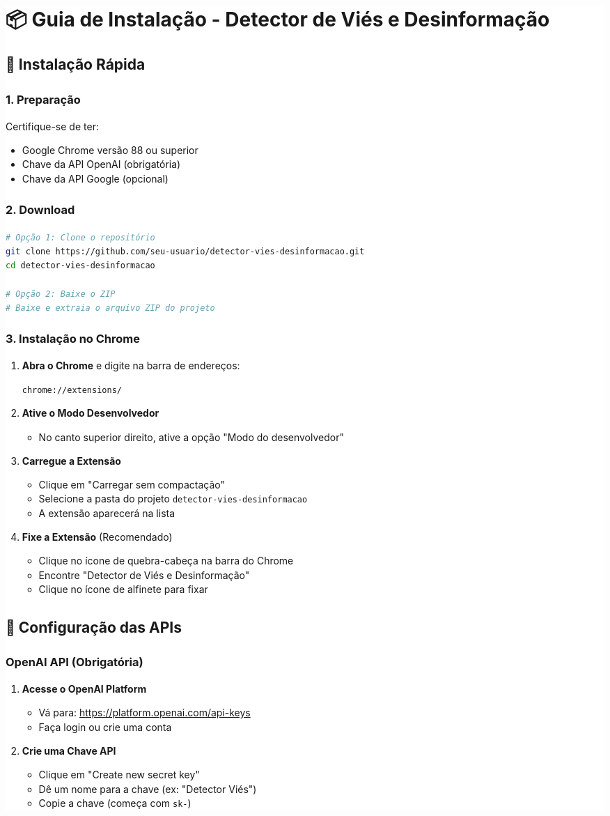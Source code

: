 # 📦 Guia de Instalação - Detector de Viés e Desinformação

## 🚀 Instalação Rápida

### 1. Preparação
Certifique-se de ter:
- Google Chrome versão 88 ou superior
- Chave da API OpenAI (obrigatória)
- Chave da API Google (opcional)

### 2. Download
```bash
# Opção 1: Clone o repositório
git clone https://github.com/seu-usuario/detector-vies-desinformacao.git
cd detector-vies-desinformacao

# Opção 2: Baixe o ZIP
# Baixe e extraia o arquivo ZIP do projeto
```

### 3. Instalação no Chrome

1. **Abra o Chrome** e digite na barra de endereços:
   ```
   chrome://extensions/
   ```

2. **Ative o Modo Desenvolvedor**
   - No canto superior direito, ative a opção "Modo do desenvolvedor"

3. **Carregue a Extensão**
   - Clique em "Carregar sem compactação"
   - Selecione a pasta do projeto `detector-vies-desinformacao`
   - A extensão aparecerá na lista

4. **Fixe a Extensão** (Recomendado)
   - Clique no ícone de quebra-cabeça na barra do Chrome
   - Encontre "Detector de Viés e Desinformação"
   - Clique no ícone de alfinete para fixar

## 🔑 Configuração das APIs

### OpenAI API (Obrigatória)

1. **Acesse o OpenAI Platform**
   - Vá para: https://platform.openai.com/api-keys
   - Faça login ou crie uma conta

2. **Crie uma Chave API**
   - Clique em "Create new secret key"
   - Dê um nome para a chave (ex: "Detector Viés")
   - Copie a chave (começa com `sk-`)
